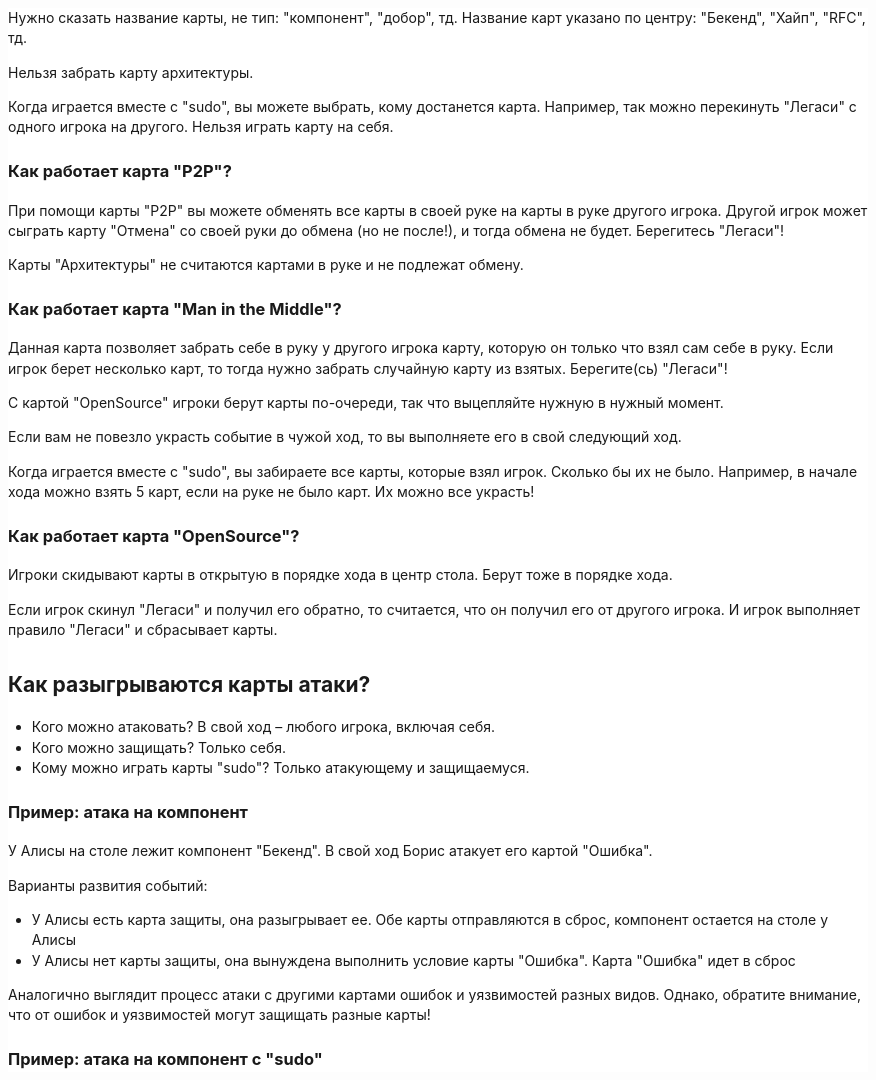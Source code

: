 Нужно сказать название карты, не тип: "компонент", "добор", тд. Название карт указано по центру: "Бекенд", "Хайп", "RFC", тд.

Нельзя забрать карту архитектуры.

Когда играется вместе с "sudo", вы можете выбрать, кому достанется карта. Например, так можно перекинуть "Легаси" с одного игрока на другого. Нельзя играть карту на себя.

### Как работает карта "P2P"?

При помощи карты "P2P" вы можете обменять все карты в своей руке на карты в руке другого игрока. Другой игрок может сыграть карту "Отмена" со своей руки до обмена (но не после!), и тогда обмена не будет. Берегитесь "Легаси"!

Карты "Архитектуры" не считаются картами в руке и не подлежат обмену.

### Как работает карта "Man in the Middle"?

Данная карта позволяет забрать себе в руку у другого игрока карту, которую он только что взял сам себе в руку. Если игрок берет несколько карт, то тогда нужно забрать случайную карту из взятых. Берегите(сь) "Легаси"!

С картой "OpenSource" игроки берут карты по-очереди, так что выцепляйте нужную в нужный момент.

Если вам не повезло украсть событие в чужой ход, то вы выполняете его в свой следующий ход.

Когда играется вместе с "sudo", вы забираете все карты, которые взял игрок. Сколько бы их не было. Например, в начале хода можно взять 5 карт, если на руке не было карт. Их можно все украсть!

### Как работает карта "OpenSource"?

Игроки скидывают карты в открытую в порядке хода в центр стола. Берут тоже в порядке хода.

Если игрок скинул "Легаси" и получил его обратно, то считается, что он получил его от другого игрока. И игрок выполняет правило "Легаси" и сбрасывает карты.


## Как разыгрываются карты атаки?

- Кого можно атаковать? В свой ход – любого игрока, включая себя.
- Кого можно защищать? Только себя.
- Кому можно играть карты "sudo"? Только атакующему и защищаемуся.

### Пример: атака на компонент

У Алисы на столе лежит компонент "Бекенд". В свой ход Борис атакует его картой "Ошибка".

Варианты развития событий:
- У Алисы есть карта защиты, она разыгрывает ее. Обе карты отправляются в сброс, компонент остается на столе у Алисы
- У Алисы нет карты защиты, она вынуждена выполнить условие карты "Ошибка". Карта "Ошибка" идет в сброс

Аналогично выглядит процесс атаки с другими картами ошибок и уязвимостей разных видов.
Однако, обратите внимание, что от ошибок и уязвимостей могут защищать разные карты!

### Пример: атака на компонент с "sudo"
